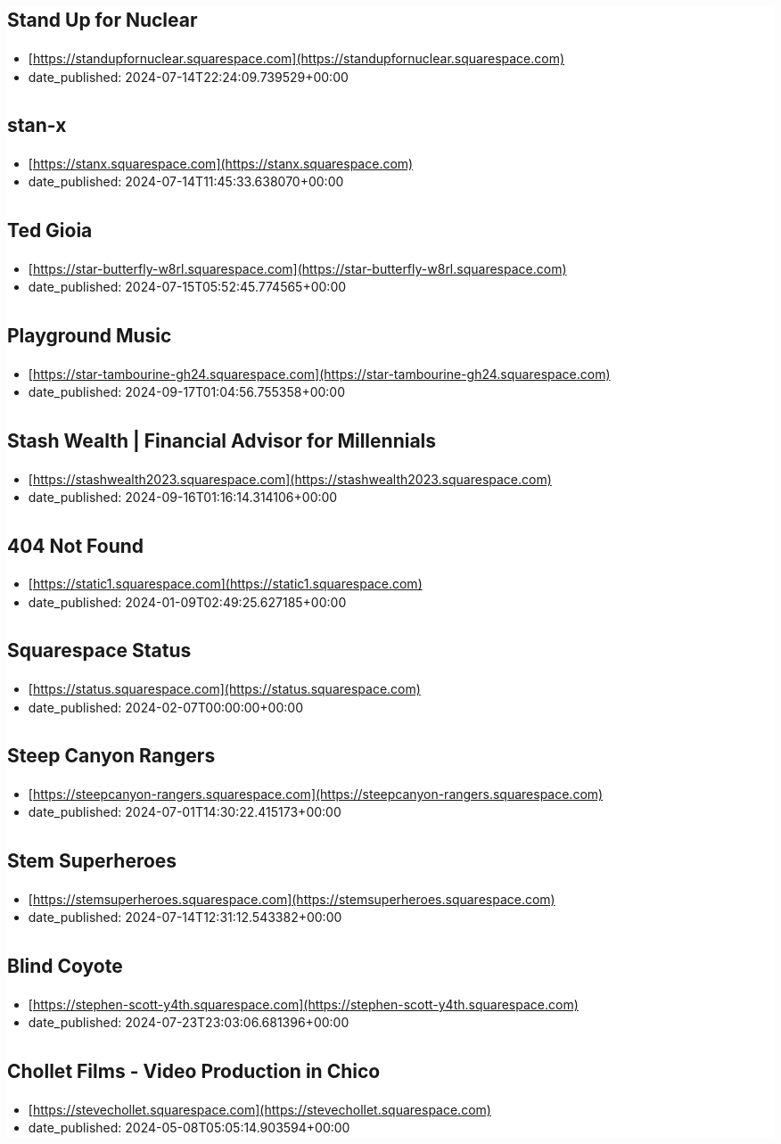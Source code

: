  ## Stand Up for Nuclear
 - [https://standupfornuclear.squarespace.com](https://standupfornuclear.squarespace.com)
 - date_published: 2024-07-14T22:24:09.739529+00:00

 ## stan-x
 - [https://stanx.squarespace.com](https://stanx.squarespace.com)
 - date_published: 2024-07-14T11:45:33.638070+00:00

 ## Ted Gioia
 - [https://star-butterfly-w8rl.squarespace.com](https://star-butterfly-w8rl.squarespace.com)
 - date_published: 2024-07-15T05:52:45.774565+00:00

 ## Playground Music
 - [https://star-tambourine-gh24.squarespace.com](https://star-tambourine-gh24.squarespace.com)
 - date_published: 2024-09-17T01:04:56.755358+00:00

 ## Stash Wealth | Financial Advisor for Millennials
 - [https://stashwealth2023.squarespace.com](https://stashwealth2023.squarespace.com)
 - date_published: 2024-09-16T01:16:14.314106+00:00

 ## 404 Not Found
 - [https://static1.squarespace.com](https://static1.squarespace.com)
 - date_published: 2024-01-09T02:49:25.627185+00:00

 ## Squarespace Status
 - [https://status.squarespace.com](https://status.squarespace.com)
 - date_published: 2024-02-07T00:00:00+00:00

 ## Steep Canyon Rangers
 - [https://steepcanyon-rangers.squarespace.com](https://steepcanyon-rangers.squarespace.com)
 - date_published: 2024-07-01T14:30:22.415173+00:00

 ## Stem Superheroes
 - [https://stemsuperheroes.squarespace.com](https://stemsuperheroes.squarespace.com)
 - date_published: 2024-07-14T12:31:12.543382+00:00

 ## Blind Coyote
 - [https://stephen-scott-y4th.squarespace.com](https://stephen-scott-y4th.squarespace.com)
 - date_published: 2024-07-23T23:03:06.681396+00:00

 ## Chollet Films - Video Production in Chico
 - [https://stevechollet.squarespace.com](https://stevechollet.squarespace.com)
 - date_published: 2024-05-08T05:05:14.903594+00:00
